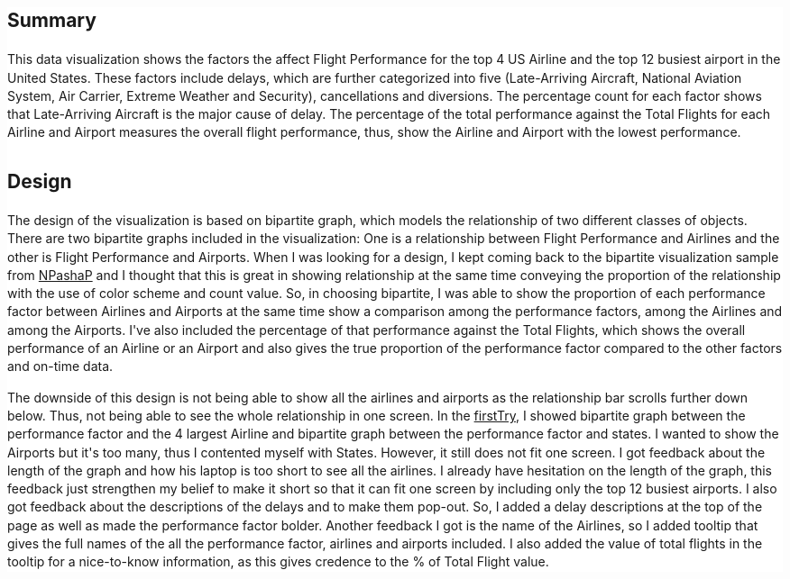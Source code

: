 <h2>Summary</h2>
This data visualization shows the factors the affect Flight Performance for the top 4 US Airline and the top
12 busiest airport in the United States.   These factors include delays, which are further categorized into
five (Late-Arriving Aircraft, National Aviation System, Air Carrier, Extreme Weather
and Security), cancellations and diversions.   The percentage count for each factor shows that Late-Arriving
Aircraft is the major cause of delay.  The percentage of the total performance against the Total Flights 
for each Airline and Airport measures the overall flight performance, thus, show the Airline and Airport with the
lowest performance. 

<h2>Design</h2>
The design of the visualization is based on bipartite graph, which models the relationship of two different
classes of objects.  There are two bipartite graphs included in the visualization: One is a relationship between
Flight Performance and Airlines and the other is Flight Performance and Airports.  When I was looking
for a design, I kept coming back to the bipartite visualization sample from <a href="http://bl.ocks.org/NPashaP/9796212">
NPashaP</a> and I thought that this is great in showing relationship at the same time conveying the 
proportion of the relationship with the use of color scheme and count value.   So, in choosing bipartite, 
I was able to show the proportion of each performance factor between Airlines and Airports at the same time
show a comparison among the performance factors, among the Airlines and among the Airports.   I've also included
the percentage of that performance against the Total Flights, which shows the overall performance of an Airline
or an Airport and also gives the true proportion of the performance factor compared to the other factors and
on-time data.  <p>

The downside of this design is not being able to show all the airlines and airports as the relationship bar scrolls 
further down below.  Thus, not being able to see the whole relationship in one screen.   In the <a href="http://htmlpreview.github.io/?https://github.com/maurocas17/data_visualization/blob/master/firstTry/index.html">
firstTry</a>, I showed bipartite graph between the performance factor and the 4 largest Airline and bipartite
graph between the performance factor and states.  I wanted to show the Airports but it's too many, thus I contented
myself with States.  However, it still does not fit one screen.  I got feedback about the length
of the graph and how his laptop is too short to see all the airlines.   I already have hesitation on the 
length of the graph, this feedback just strengthen my belief to make it short so that it can fit one screen by
including only the top 12 busiest airports.
I also got feedback about the descriptions of the delays and to make them pop-out.  So, I added a delay descriptions
at the top of the page as well as made the performance factor bolder.  Another feedback I got is the name of the
Airlines, so I added tooltip that gives the full names of the all the performance factor, airlines and airports 
included.  I also added the value of total flights in the tooltip for a nice-to-know information, as this gives 
credence to the % of Total Flight value.  <p/>
